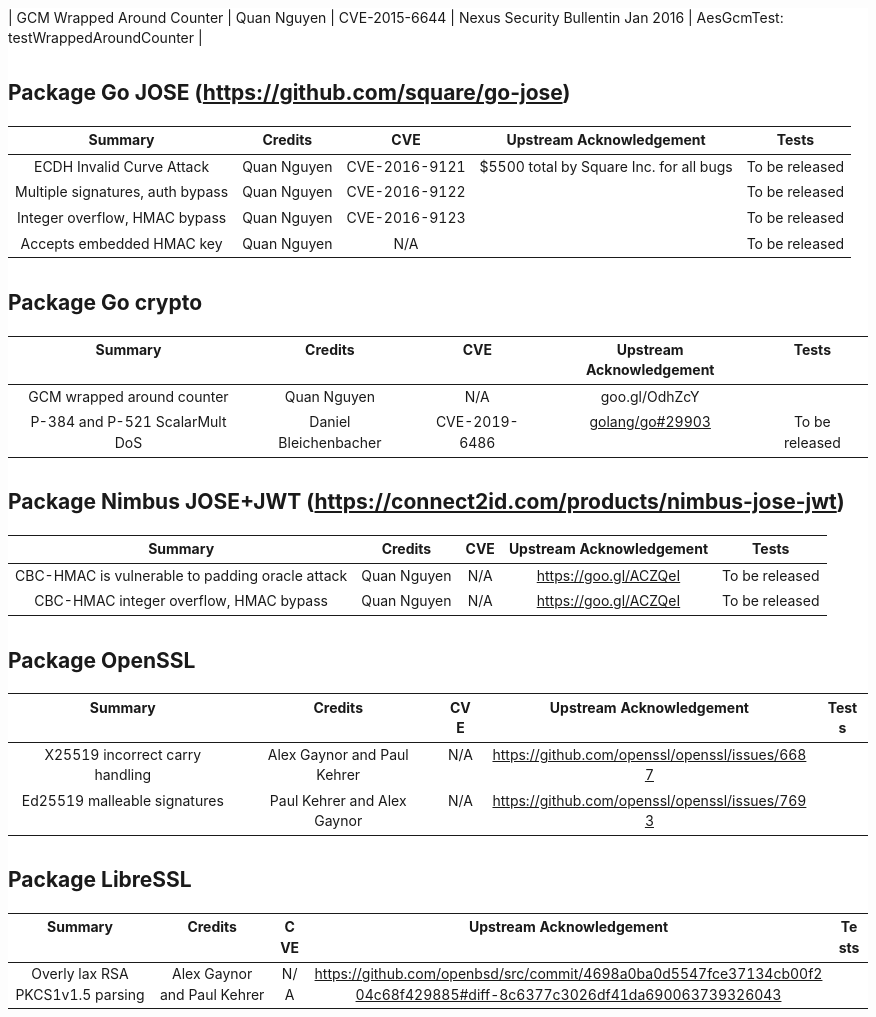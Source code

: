 | GCM Wrapped Around Counter       | Quan Nguyen                | CVE-2015-6644     | Nexus Security Bullentin Jan 2016       | AesGcmTest: testWrappedAroundCounter   |

## Package Go JOSE (https://github.com/square/go-jose)
|           Summary                |            Credits         |         CVE       |       Upstream Acknowledgement          | Tests                                  |
|:---------------------------:     |:--------------------------:|:-----------------:|:--------------------------------------: |:---------------------------------------:
| ECDH Invalid Curve Attack        | Quan Nguyen                | CVE-2016-9121     | $5500 total by Square Inc. for all bugs | To be released                         |
| Multiple signatures, auth bypass | Quan Nguyen                | CVE-2016-9122     |                                         | To be released                         |
| Integer overflow, HMAC bypass    | Quan Nguyen                | CVE-2016-9123     |                                         | To be released                         |
| Accepts embedded HMAC key        | Quan Nguyen                |   N/A             |                                         | To be released                         |

## Package Go crypto
|           Summary                |            Credits         |         CVE       |       Upstream Acknowledgement          | Tests                                  |
|:---------------------------:     |:--------------------------:|:-----------------:|:--------------------------------------: |:---------------------------------------:
| GCM wrapped around counter       | Quan Nguyen                |  N/A              |   goo.gl/OdhZcY  |
| P-384 and P-521 ScalarMult DoS   | Daniel Bleichenbacher      |  CVE-2019-6486    |  [golang/go#29903](https://github.com/golang/go/issues/29903) | To be released

## Package Nimbus JOSE+JWT (https://connect2id.com/products/nimbus-jose-jwt)
|           Summary                |            Credits         |         CVE       |       Upstream Acknowledgement          | Tests                                  |
|:---------------------------:     |:--------------------------:|:-----------------:|:--------------------------------------: |:---------------------------------------:
| CBC-HMAC is vulnerable to padding oracle attack  | Quan Nguyen                |  N/A              |   https://goo.gl/ACZQeI  | To be released
| CBC-HMAC integer overflow, HMAC bypass  | Quan Nguyen                |  N/A              |   https://goo.gl/ACZQeI  | To be released

## Package OpenSSL
|           Summary                |            Credits         |         CVE       |       Upstream Acknowledgement          | Tests                                  |
|:---------------------------:     |:--------------------------:|:-----------------:|:--------------------------------------: |:---------------------------------------:
| X25519 incorrect carry handling | Alex Gaynor and Paul Kehrer | N/A | https://github.com/openssl/openssl/issues/6687 |
| Ed25519 malleable signatures    | Paul Kehrer and Alex Gaynor | N/A | https://github.com/openssl/openssl/issues/7693 |

## Package LibreSSL
|           Summary                |            Credits         |         CVE       |       Upstream Acknowledgement          | Tests                                  |
|:---------------------------:     |:--------------------------:|:-----------------:|:--------------------------------------: |:---------------------------------------:
| Overly lax RSA PKCS1v1.5 parsing | Alex Gaynor and Paul Kehrer | N/A | https://github.com/openbsd/src/commit/4698a0ba0d5547fce37134cb00f204c68f429885#diff-8c6377c3026df41da690063739326043 |
